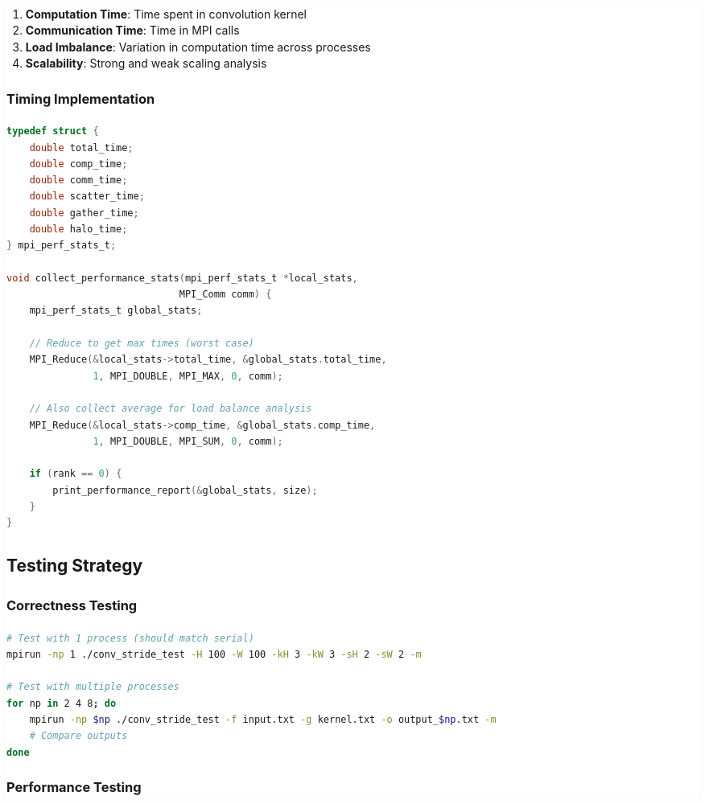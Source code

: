 1. **Computation Time**: Time spent in convolution kernel
2. **Communication Time**: Time in MPI calls
3. **Load Imbalance**: Variation in computation time across processes
4. **Scalability**: Strong and weak scaling analysis

### Timing Implementation

```c
typedef struct {
    double total_time;
    double comp_time;
    double comm_time;
    double scatter_time;
    double gather_time;
    double halo_time;
} mpi_perf_stats_t;

void collect_performance_stats(mpi_perf_stats_t *local_stats, 
                              MPI_Comm comm) {
    mpi_perf_stats_t global_stats;
    
    // Reduce to get max times (worst case)
    MPI_Reduce(&local_stats->total_time, &global_stats.total_time,
               1, MPI_DOUBLE, MPI_MAX, 0, comm);
    
    // Also collect average for load balance analysis
    MPI_Reduce(&local_stats->comp_time, &global_stats.comp_time,
               1, MPI_DOUBLE, MPI_SUM, 0, comm);
    
    if (rank == 0) {
        print_performance_report(&global_stats, size);
    }
}
```

## Testing Strategy

### Correctness Testing

```bash
# Test with 1 process (should match serial)
mpirun -np 1 ./conv_stride_test -H 100 -W 100 -kH 3 -kW 3 -sH 2 -sW 2 -m

# Test with multiple processes
for np in 2 4 8; do
    mpirun -np $np ./conv_stride_test -f input.txt -g kernel.txt -o output_$np.txt -m
    # Compare outputs
done
```

### Performance Testing
